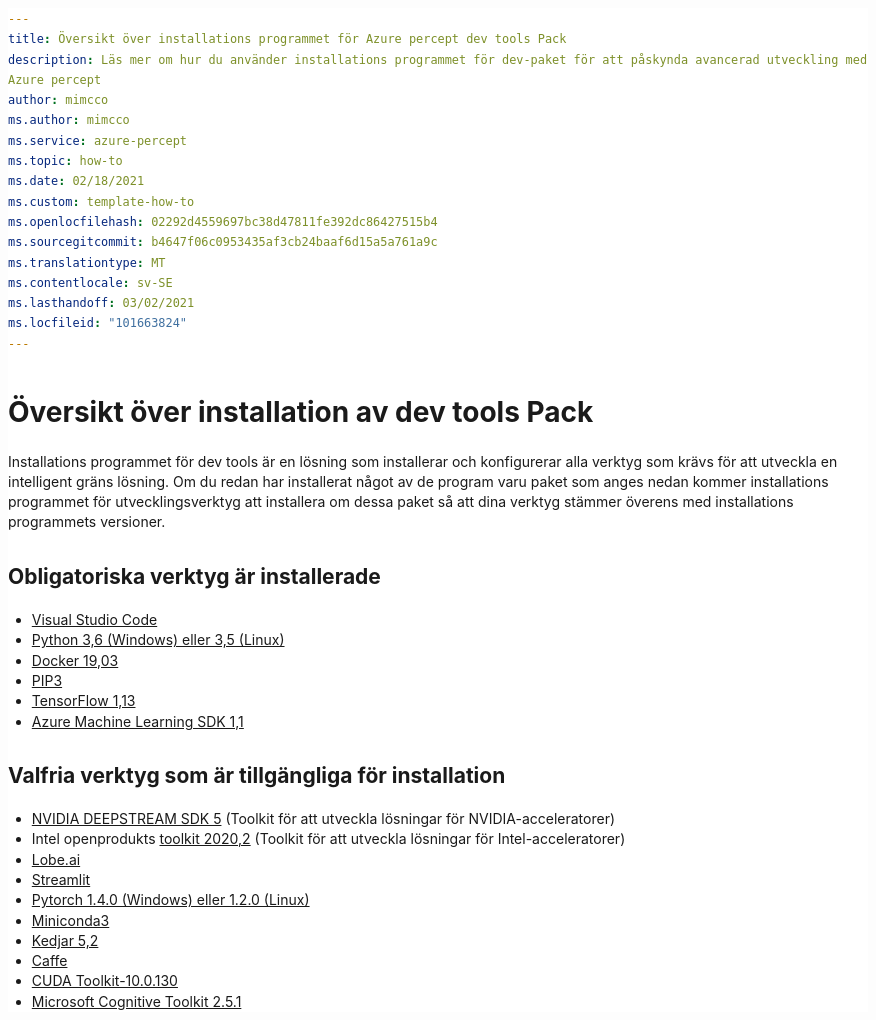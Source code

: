 ```yaml
---
title: Översikt över installations programmet för Azure percept dev tools Pack
description: Läs mer om hur du använder installations programmet för dev-paket för att påskynda avancerad utveckling med Azure percept
author: mimcco
ms.author: mimcco
ms.service: azure-percept
ms.topic: how-to
ms.date: 02/18/2021
ms.custom: template-how-to
ms.openlocfilehash: 02292d4559697bc38d47811fe392dc86427515b4
ms.sourcegitcommit: b4647f06c0953435af3cb24baaf6d15a5a761a9c
ms.translationtype: MT
ms.contentlocale: sv-SE
ms.lasthandoff: 03/02/2021
ms.locfileid: "101663824"
---
```

# <a name="dev-tools-pack-installer-overview"></a>Översikt över installation av dev tools Pack

Installations programmet för dev tools är en lösning som installerar och konfigurerar alla verktyg som krävs för att utveckla en intelligent gräns lösning. Om du redan har installerat något av de program varu paket som anges nedan kommer installations programmet för utvecklingsverktyg att installera om dessa paket så att dina verktyg stämmer överens med installations programmets versioner.

## <a name="mandatory-tools-installed"></a>Obligatoriska verktyg är installerade

* [Visual Studio Code](https://code.visualstudio.com/)
* [Python 3,6 (Windows) eller 3,5 (Linux)](https://www.python.org/)
* [Docker 19,03](https://www.docker.com/)
* [PIP3](https://pip.pypa.io/en/stable/user_guide/)
* [TensorFlow 1,13](https://www.tensorflow.org/)
* [Azure Machine Learning SDK 1,1](https://docs.microsoft.com/python/api/overview/azure/ml/?view=azure-ml-py)

## <a name="optional-tools-available-for-installation"></a>Valfria verktyg som är tillgängliga för installation

* [NVIDIA DEEPSTREAM SDK 5](https://developer.nvidia.com/deepstream-sdk) (Toolkit för att utveckla lösningar för NVIDIA-acceleratorer)
* Intel openprodukts [toolkit 2020,2](https://docs.openvinotoolkit.org/) (Toolkit för att utveckla lösningar för Intel-acceleratorer)
* [Lobe.ai](https://lobe.ai/)  
* [Streamlit](https://www.streamlit.io/)
* [Pytorch 1.4.0 (Windows) eller 1.2.0 (Linux)](https://pytorch.org/)
* [Miniconda3](https://docs.conda.io/en/latest/miniconda.html)
* [Kedjar 5,2](https://chainer.org/)
* [Caffe](https://caffe.berkeleyvision.org/)
* [CUDA Toolkit-10.0.130](https://developer.nvidia.com/cuda-toolkit)
* [Microsoft Cognitive Toolkit 2.5.1](https://www.microsoft.com/research/product/cognitive-toolkit/?lang=fr_ca)
